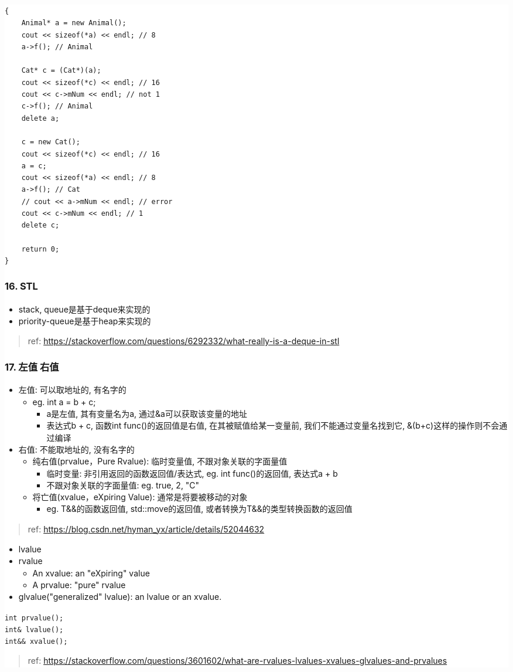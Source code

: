 ```
{
    Animal* a = new Animal(); 
    cout << sizeof(*a) << endl; // 8
    a->f(); // Animal
    
    Cat* c = (Cat*)(a);
    cout << sizeof(*c) << endl; // 16
    cout << c->mNum << endl; // not 1
    c->f(); // Animal
    delete a;
  
    c = new Cat();
    cout << sizeof(*c) << endl; // 16
    a = c;
    cout << sizeof(*a) << endl; // 8
    a->f(); // Cat
    // cout << a->mNum << endl; // error
    cout << c->mNum << endl; // 1
    delete c;
    
    return 0;
}

```

### 16. STL
* stack, queue是基于deque来实现的
* priority-queue是基于heap来实现的
> ref: https://stackoverflow.com/questions/6292332/what-really-is-a-deque-in-stl

### 17. 左值 右值
* 左值: 可以取地址的, 有名字的
    * eg. int a = b + c; 
      * a是左值, 其有变量名为a, 通过&a可以获取该变量的地址
      * 表达式b + c, 函数int func()的返回值是右值, 在其被赋值给某一变量前, 我们不能通过变量名找到它, &(b+c)这样的操作则不会通过编译
* 右值: 不能取地址的, 没有名字的
    * 纯右值(prvalue，Pure Rvalue): 临时变量值, 不跟对象关联的字面量值
      * 临时变量: 非引用返回的函数返回值/表达式, eg. int func()的返回值, 表达式a + b
      * 不跟对象关联的字面量值: eg. true, 2, "C"
    * 将亡值(xvalue，eXpiring Value): 通常是将要被移动的对象
      * eg. T&&的函数返回值, std::move的返回值, 或者转换为T&&的类型转换函数的返回值
> ref: https://blog.csdn.net/hyman_yx/article/details/52044632

* lvalue
* rvalue
    * An xvalue: an "eXpiring" value
    * A prvalue: "pure" rvalue
* glvalue("generalized" lvalue): an lvalue or an xvalue.
```
int prvalue();
int& lvalue();
int&& xvalue();
```
> ref: https://stackoverflow.com/questions/3601602/what-are-rvalues-lvalues-xvalues-glvalues-and-prvalues
